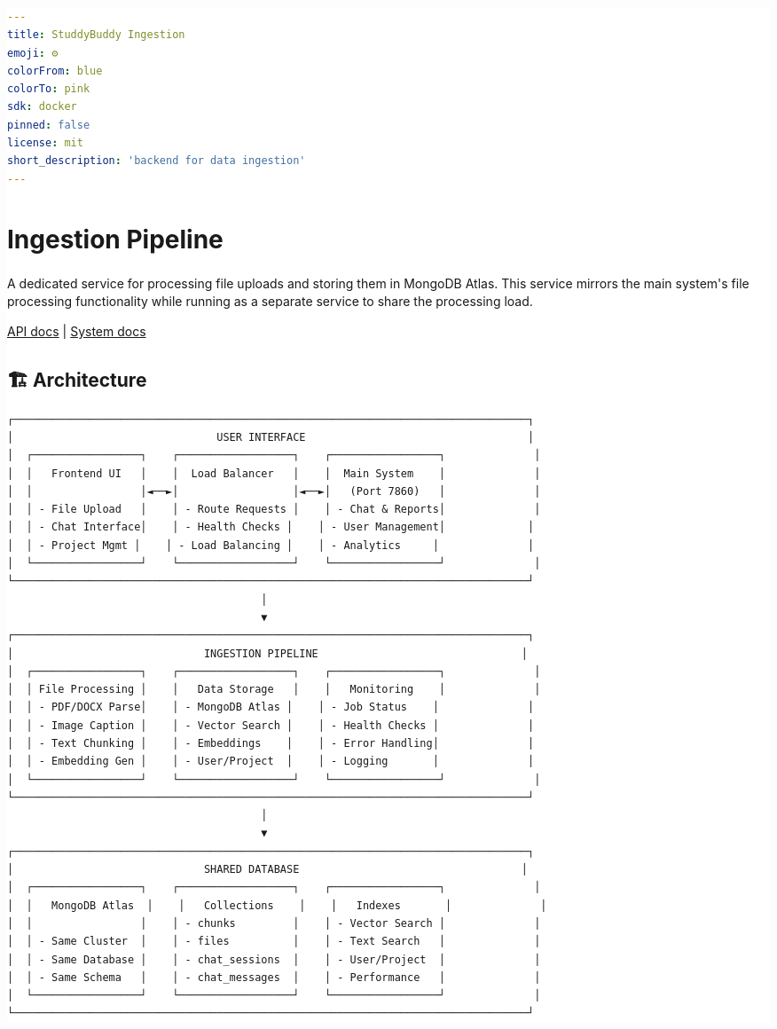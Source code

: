 ```yaml
---
title: StuddyBuddy Ingestion
emoji: ⚙️
colorFrom: blue
colorTo: pink
sdk: docker
pinned: false
license: mit
short_description: 'backend for data ingestion'
---
```


# Ingestion Pipeline

A dedicated service for processing file uploads and storing them in MongoDB Atlas. This service mirrors the main system's file processing functionality while running as a separate service to share the processing load.

[API docs](API.md)  |  [System docs](COMPATIBILITY.md)

## 🏗️ Architecture

```
┌─────────────────────────────────────────────────────────────────────────────────┐
│                                USER INTERFACE                                   │
│  ┌─────────────────┐    ┌──────────────────┐    ┌─────────────────┐              │
│  │   Frontend UI   │    │  Load Balancer   │    │  Main System    │              │
│  │                 │◄──►│                  │◄──►│   (Port 7860)   │              │
│  │ - File Upload   │    │ - Route Requests │    │ - Chat & Reports│              │
│  │ - Chat Interface│    │ - Health Checks │    │ - User Management│             │
│  │ - Project Mgmt │    │ - Load Balancing │    │ - Analytics     │              │
│  └─────────────────┘    └──────────────────┘    └─────────────────┘              │
└─────────────────────────────────────────────────────────────────────────────────┘
                                        │
                                        ▼
┌─────────────────────────────────────────────────────────────────────────────────┐
│                              INGESTION PIPELINE                                │
│  ┌─────────────────┐    ┌──────────────────┐    ┌─────────────────┐              │
│  │ File Processing │    │   Data Storage   │    │   Monitoring    │              │
│  │ - PDF/DOCX Parse│    │ - MongoDB Atlas │    │ - Job Status    │              │
│  │ - Image Caption │    │ - Vector Search │    │ - Health Checks │              │
│  │ - Text Chunking │    │ - Embeddings    │    │ - Error Handling│              │
│  │ - Embedding Gen │    │ - User/Project  │    │ - Logging       │              │
│  └─────────────────┘    └──────────────────┘    └─────────────────┘              │
└─────────────────────────────────────────────────────────────────────────────────┘
                                        │
                                        ▼
┌─────────────────────────────────────────────────────────────────────────────────┐
│                              SHARED DATABASE                                   │
│  ┌─────────────────┐    ┌──────────────────┐    ┌─────────────────┐              │
│  │   MongoDB Atlas  │    │   Collections    │    │   Indexes       │              │
│  │                 │    │ - chunks         │    │ - Vector Search │              │
│  │ - Same Cluster  │    │ - files          │    │ - Text Search   │              │
│  │ - Same Database │    │ - chat_sessions  │    │ - User/Project  │              │
│  │ - Same Schema   │    │ - chat_messages  │    │ - Performance   │              │
│  └─────────────────┘    └──────────────────┘    └─────────────────┘              │
└─────────────────────────────────────────────────────────────────────────────────┘
```
